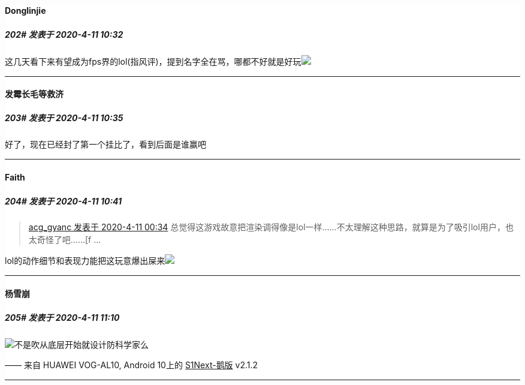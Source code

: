 ####  Donglinjie  
##### 202#       发表于 2020-4-11 10:32




这几天看下来有望成为fps界的lol(指风评)，提到名字全在骂，哪都不好就是好玩<img src="https://static.saraba1st.com/image/smiley/face2017/048.png" referrerpolicy="no-referrer">







-----

####  发霉长毛等救济  
##### 203#       发表于 2020-4-11 10:35




好了，现在已经封了第一个挂比了，看到后面是谁赢吧







-----

####  Faith  
##### 204#       发表于 2020-4-11 10:41



<blockquote><a href="httphttps://bbs.saraba1st.com/2b/forum.php?mod=redirect&amp;goto=findpost&amp;pid=47042136&amp;ptid=1922974" target="_blank">acg_gyanc 发表于 2020-4-11 00:34</a>
总觉得这游戏故意把渲染调得像是lol一样……不太理解这种思路，就算是为了吸引lol用户，也太奇怪了吧……[f ...</blockquote>
lol的动作细节和表现力能把这玩意爆出屎来<img src="https://static.saraba1st.com/image/smiley/face2017/068.png" referrerpolicy="no-referrer">







-----

####  杨雪崩  
##### 205#       发表于 2020-4-11 11:10



<img src="https://static.saraba1st.com/image/smiley/face2017/001.png" referrerpolicy="no-referrer">不是吹从底层开始就设计防科学家么

—— 来自 HUAWEI VOG-AL10, Android 10上的 [S1Next-鹅版](https://github.com/ykrank/S1-Next/releases) v2.1.2







-----
